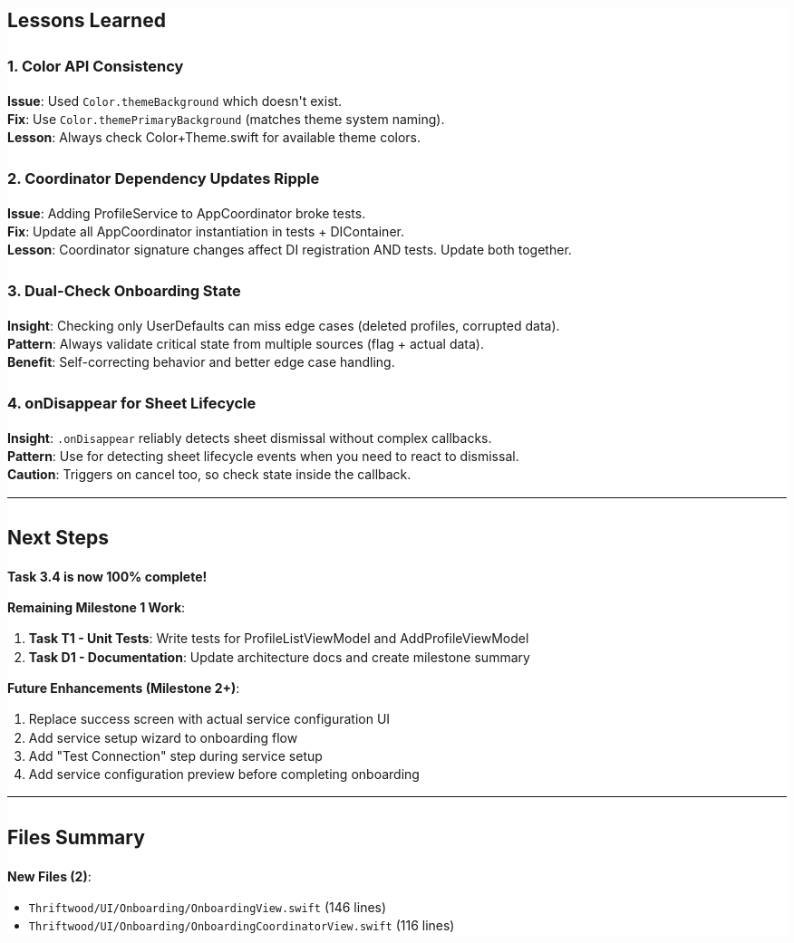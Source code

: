 
## Lessons Learned

### 1. Color API Consistency

**Issue**: Used `Color.themeBackground` which doesn't exist.  
**Fix**: Use `Color.themePrimaryBackground` (matches theme system naming).  
**Lesson**: Always check Color+Theme.swift for available theme colors.

### 2. Coordinator Dependency Updates Ripple

**Issue**: Adding ProfileService to AppCoordinator broke tests.  
**Fix**: Update all AppCoordinator instantiation in tests + DIContainer.  
**Lesson**: Coordinator signature changes affect DI registration AND tests. Update both together.

### 3. Dual-Check Onboarding State

**Insight**: Checking only UserDefaults can miss edge cases (deleted profiles, corrupted data).  
**Pattern**: Always validate critical state from multiple sources (flag + actual data).  
**Benefit**: Self-correcting behavior and better edge case handling.

### 4. onDisappear for Sheet Lifecycle

**Insight**: `.onDisappear` reliably detects sheet dismissal without complex callbacks.  
**Pattern**: Use for detecting sheet lifecycle events when you need to react to dismissal.  
**Caution**: Triggers on cancel too, so check state inside the callback.

---

## Next Steps

**Task 3.4 is now 100% complete!**

**Remaining Milestone 1 Work**:

1. **Task T1 - Unit Tests**: Write tests for ProfileListViewModel and AddProfileViewModel
2. **Task D1 - Documentation**: Update architecture docs and create milestone summary

**Future Enhancements (Milestone 2+)**:

1. Replace success screen with actual service configuration UI
2. Add service setup wizard to onboarding flow
3. Add "Test Connection" step during service setup
4. Add service configuration preview before completing onboarding

---

## Files Summary

**New Files (2)**:

- `Thriftwood/UI/Onboarding/OnboardingView.swift` (146 lines)
- `Thriftwood/UI/Onboarding/OnboardingCoordinatorView.swift` (116 lines)

